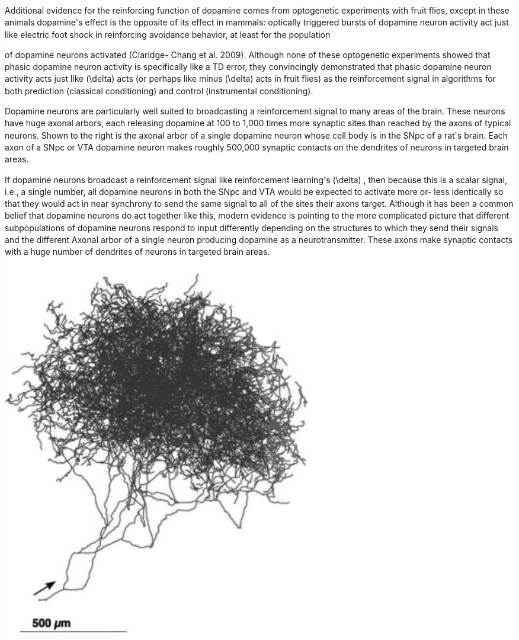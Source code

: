 Additional evidence for the reinforcing function of dopamine comes from optogenetic experiments with fruit flies, except in these animals dopamine's effect is the opposite of its effect in mammals: optically triggered bursts of dopamine neuron activity act just like electric foot shock in reinforcing avoidance behavior, at least for the population

of dopamine neurons activated (Claridge- Chang et al. 2009). Although none of these optogenetic experiments showed that phasic dopamine neuron activity is specifically like a TD error, they convincingly demonstrated that phasic dopamine neuron activity acts just like  \(\delta\)  acts (or perhaps like minus  \(\delta\)  acts in fruit flies) as the reinforcement signal in algorithms for both prediction (classical conditioning) and control (instrumental conditioning).

Dopamine neurons are particularly well suited to broadcasting a reinforcement signal to many areas of the brain. These neurons have huge axonal arbors, each releasing dopamine at 100 to 1,000 times more synaptic sites than reached by the axons of typical neurons. Shown to the right is the axonal arbor of a single dopamine neuron whose cell body is in the SNpc of a rat's brain. Each axon of a SNpc or VTA dopamine neuron makes roughly 500,000 synaptic contacts on the dendrites of neurons in targeted brain areas.

If dopamine neurons broadcast a reinforcement signal like reinforcement learning's  \(\delta\) , then because this is a scalar signal, i.e., a single number, all dopamine neurons in both the SNpc and VTA would be expected to activate more or- less identically so that they would act in near synchrony to send the same signal to all of the sites their axons target. Although it has been a common belief that dopamine neurons do act together like this, modern evidence is pointing to the more complicated picture that different subpopulations of dopamine neurons respond to input differently depending on the structures to which they send their signals and the different Axonal arbor of a single neuron producing dopamine as a neurotransmitter. These axons make synaptic contacts with a huge number of dendrites of neurons in targeted brain areas.

![](images/547eb771406b0075cfb6b654dec5945f654d651496d4f6fe50c557eeafeb0671.jpg)

